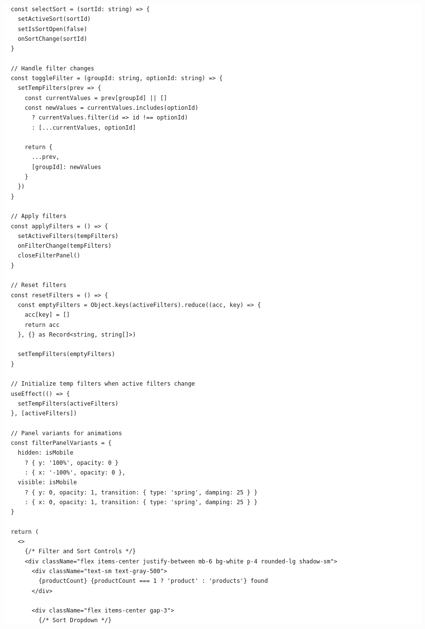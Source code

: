 ```tsx
  const selectSort = (sortId: string) => {
    setActiveSort(sortId)
    setIsSortOpen(false)
    onSortChange(sortId)
  }
  
  // Handle filter changes
  const toggleFilter = (groupId: string, optionId: string) => {
    setTempFilters(prev => {
      const currentValues = prev[groupId] || []
      const newValues = currentValues.includes(optionId)
        ? currentValues.filter(id => id !== optionId)
        : [...currentValues, optionId]
      
      return {
        ...prev,
        [groupId]: newValues
      }
    })
  }
  
  // Apply filters
  const applyFilters = () => {
    setActiveFilters(tempFilters)
    onFilterChange(tempFilters)
    closeFilterPanel()
  }
  
  // Reset filters
  const resetFilters = () => {
    const emptyFilters = Object.keys(activeFilters).reduce((acc, key) => {
      acc[key] = []
      return acc
    }, {} as Record<string, string[]>)
    
    setTempFilters(emptyFilters)
  }
  
  // Initialize temp filters when active filters change
  useEffect(() => {
    setTempFilters(activeFilters)
  }, [activeFilters])
  
  // Panel variants for animations
  const filterPanelVariants = {
    hidden: isMobile 
      ? { y: '100%', opacity: 0 }
      : { x: '-100%', opacity: 0 },
    visible: isMobile
      ? { y: 0, opacity: 1, transition: { type: 'spring', damping: 25 } }
      : { x: 0, opacity: 1, transition: { type: 'spring', damping: 25 } }
  }
  
  return (
    <>
      {/* Filter and Sort Controls */}
      <div className="flex items-center justify-between mb-6 bg-white p-4 rounded-lg shadow-sm">
        <div className="text-sm text-gray-500">
          {productCount} {productCount === 1 ? 'product' : 'products'} found
        </div>
        
        <div className="flex items-center gap-3">
          {/* Sort Dropdown */}
```